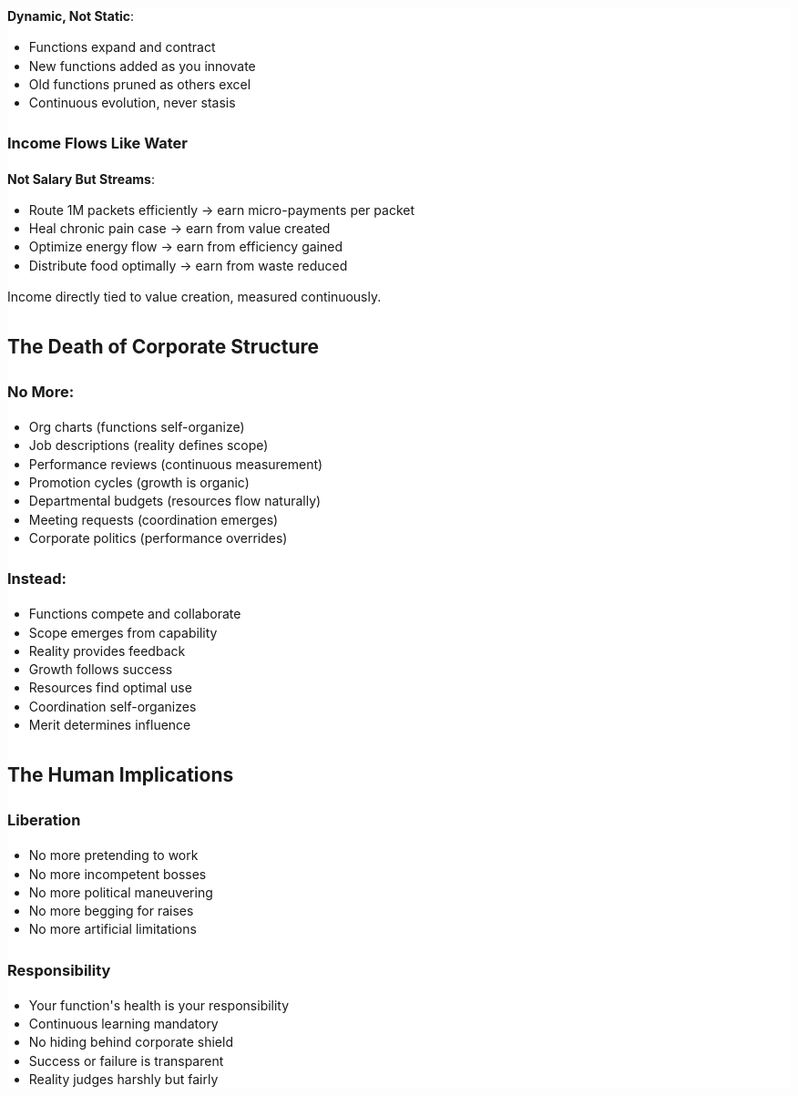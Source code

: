 **Dynamic, Not Static**:
- Functions expand and contract
- New functions added as you innovate
- Old functions pruned as others excel
- Continuous evolution, never stasis

### Income Flows Like Water

**Not Salary But Streams**:
- Route 1M packets efficiently → earn micro-payments per packet
- Heal chronic pain case → earn from value created
- Optimize energy flow → earn from efficiency gained
- Distribute food optimally → earn from waste reduced

Income directly tied to value creation, measured continuously.

## The Death of Corporate Structure

### No More:
- Org charts (functions self-organize)
- Job descriptions (reality defines scope)
- Performance reviews (continuous measurement)
- Promotion cycles (growth is organic)
- Departmental budgets (resources flow naturally)
- Meeting requests (coordination emerges)
- Corporate politics (performance overrides)

### Instead:
- Functions compete and collaborate
- Scope emerges from capability
- Reality provides feedback
- Growth follows success
- Resources find optimal use
- Coordination self-organizes
- Merit determines influence

## The Human Implications

### Liberation
- No more pretending to work
- No more incompetent bosses
- No more political maneuvering
- No more begging for raises
- No more artificial limitations

### Responsibility
- Your function's health is your responsibility
- Continuous learning mandatory
- No hiding behind corporate shield
- Success or failure is transparent
- Reality judges harshly but fairly
